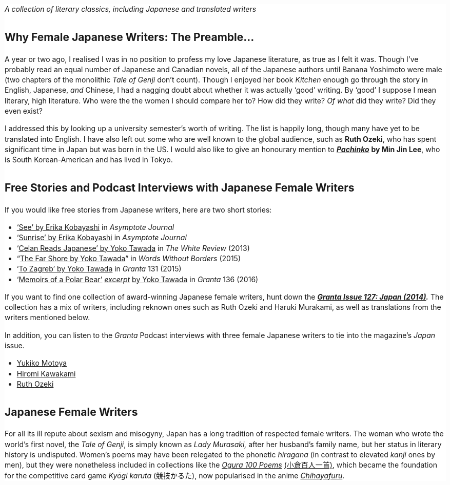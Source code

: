 _A collection of literary classics, including Japanese and translated writers_

## Why Female Japanese Writers: The Preamble…

A year or two ago, I realised I was in no position to profess my love Japanese literature, as true as I felt it was. Though I’ve probably read an equal number of Japanese and Canadian novels, all of the Japanese authors until Banana Yoshimoto were male (two chapters of the monolithic _Tale of Genji_ don’t count). Though I enjoyed her book _Kitchen_ enough go through the story in English, Japanese, _and_ Chinese, I had a nagging doubt about whether it was actually ‘good’ writing. By ‘good’ I suppose I mean literary, high literature. Who were the the women I should compare her to? How did they write? _Of what_ did they write? Did they even exist?

I addressed this by looking up a university semester’s worth of writing. The list is happily long, though many have yet to be translated into English. I have also left out some who are well known to the global audience, such as **Ruth Ozeki**, who has spent significant time in Japan but was born in the US. I would also like to give an honourary mention to _**[Pachinko](https://www.goodreads.com/book/show/34051011-pachinko?from_search=true)**_ **by Min Jin Lee**, who is South Korean-American and has lived in Tokyo.

## Free Stories and Podcast Interviews with Japanese Female Writers

If you would like free stories from Japanese writers, here are two short stories:

-   [‘See’ by Erika Kobayashi](https://www.asymptotejournal.com/special-feature/erika-kobayashi-see/) in _Asymptote Journal_
-   [‘Sunrise’ by Erika Kobayashi](https://www.asymptotejournal.com/fiction/erika-kobayashi-sunrise/) in _Asymptote Journal_
-   ‘[Celan Reads Japanese’ by Yoko Tawada](http://www.thewhitereview.org/feature/celan-reads-japanese/) in _The White Review_ (2013)
-   “[The Far Shore by Yoko Tawada](https://www.wordswithoutborders.org/article/the-far-shore)” in _Words Without Borders_ (2015)
-   ‘[To Zagreb’ by Yoko Tawada](https://granta.com/to-zagreb/) in _Granta_ 131 (2015)
-   ‘[Memoirs of a Polar Bear’](https://granta.com/memoirs-polar-bear/) _[excerpt](https://granta.com/memoirs-polar-bear/)_ [by Yoko Tawada](https://granta.com/memoirs-polar-bear/) in _Granta_ 136 (2016)

If you want to find one collection of award-winning Japanese female writers, hunt down the _**[Granta Issue 127: Japan (2014)](https://www.goodreads.com/book/show/18774684-granta-127?from_search=true).**_ The collection has a mix of writers, including reknown ones such as Ruth Ozeki and Haruki Murakami, as well as translations from the writers mentioned below.

In addition, you can listen to the _Granta_ Podcast interviews with three female Japanese writers to tie into the magazine’s _Japan_ issue.

-   [Yukiko Motoya](https://soundcloud.com/grantamag/yukiko-motoya-the-granta-podcast-episode-89)
-   [Hiromi Kawakami](https://granta.com/hiromi-kawakami-podcast/)
-   [Ruth Ozeki](https://granta.com/ruth-ozeki-the-granta-podcast/)

## Japanese Female Writers

For all its ill repute about sexism and misogyny, Japan has a long tradition of respected female writers. The woman who wrote the world’s first novel, the _Tale of Genji_, is simply known as _Lady Murasaki,_ after her husband’s family name, but her status in literary history is undisputed. Women’s poems may have been relegated to the phonetic _hiragana_ (in contrast to elevated _kanji_ ones by men), but they were nonetheless included in collections like the _[Ogura 100 Poems](https://en.wikipedia.org/wiki/Ogura_Hyakunin_Isshu#Poets)_ [(小倉百人一首)](https://en.wikipedia.org/wiki/Ogura_Hyakunin_Isshu#Poets), which became the foundation for the competitive card game _Kyōgi karuta_ (競技かるた), now popularised in the anime _[Chihayafuru](https://www.google.com/url?sa=t&rct=j&q=&esrc=s&source=web&cd=1&ved=2ahUKEwi_qZzKspflAhWSKVAKHf-VC6gQFjAAegQIAhAB&url=https%3A%2F%2Fmyanimelist.net%2Fanime%2F10800%2FChihayafuru&usg=AOvVaw0oA6CJ4bB_cN-qk90N_s8H)_.
